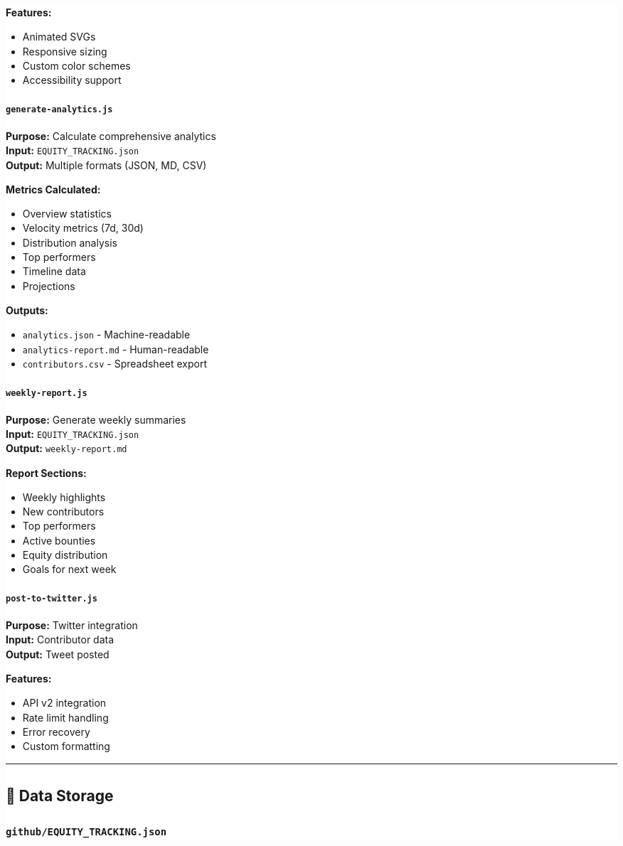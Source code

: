 **Features:**
- Animated SVGs
- Responsive sizing
- Custom color schemes
- Accessibility support

#### `generate-analytics.js`
**Purpose:** Calculate comprehensive analytics  
**Input:** `EQUITY_TRACKING.json`  
**Output:** Multiple formats (JSON, MD, CSV)

**Metrics Calculated:**
- Overview statistics
- Velocity metrics (7d, 30d)
- Distribution analysis
- Top performers
- Timeline data
- Projections

**Outputs:**
- `analytics.json` - Machine-readable
- `analytics-report.md` - Human-readable
- `contributors.csv` - Spreadsheet export

#### `weekly-report.js`
**Purpose:** Generate weekly summaries  
**Input:** `EQUITY_TRACKING.json`  
**Output:** `weekly-report.md`

**Report Sections:**
- Weekly highlights
- New contributors
- Top performers
- Active bounties
- Equity distribution
- Goals for next week

#### `post-to-twitter.js`
**Purpose:** Twitter integration  
**Input:** Contributor data  
**Output:** Tweet posted

**Features:**
- API v2 integration
- Rate limit handling
- Error recovery
- Custom formatting

---

## 💾 Data Storage

### `github/EQUITY_TRACKING.json`
